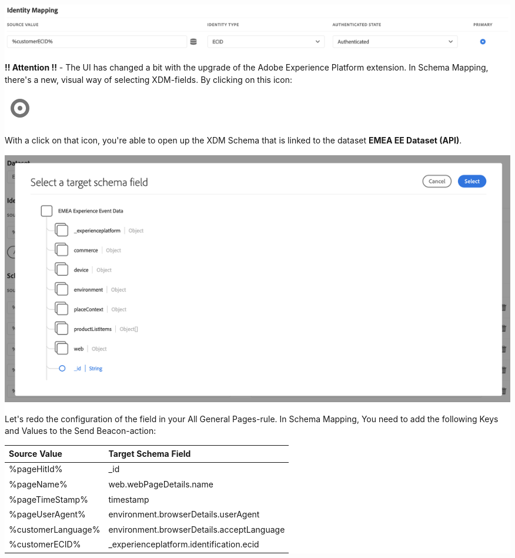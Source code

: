 ![Launch Setup](./images/ds_idmap.png)

**!! Attention !!** - The UI has changed a bit with the upgrade of the Adobe Experience Platform extension.
In Schema Mapping, there's a new, visual way of selecting XDM-fields. By clicking on this icon:

![Launch Setup](./images/ds_viz.png) 

With a click on that icon, you're able to open up the XDM Schema that is linked to the dataset **EMEA EE Dataset (API)**.

![Upgrade Launch](./images/xdmselector.png)

Let's redo the configuration of the field in your All General Pages-rule.
In Schema Mapping, You need to add the following Keys and Values to the Send Beacon-action:

| Source Value                 | Target Schema Field               |
|:-------------------------------------------| :------------------ |
|%pageHitId%|_id| 
|%pageName%|web.webPageDetails.name|
|%pageTimeStamp%|timestamp|
|%pageUserAgent%|environment.browserDetails.userAgent|
|%customerLanguage%|environment.browserDetails.acceptLanguage|
|%customerECID%|_experienceplatform.identification.ecid|
